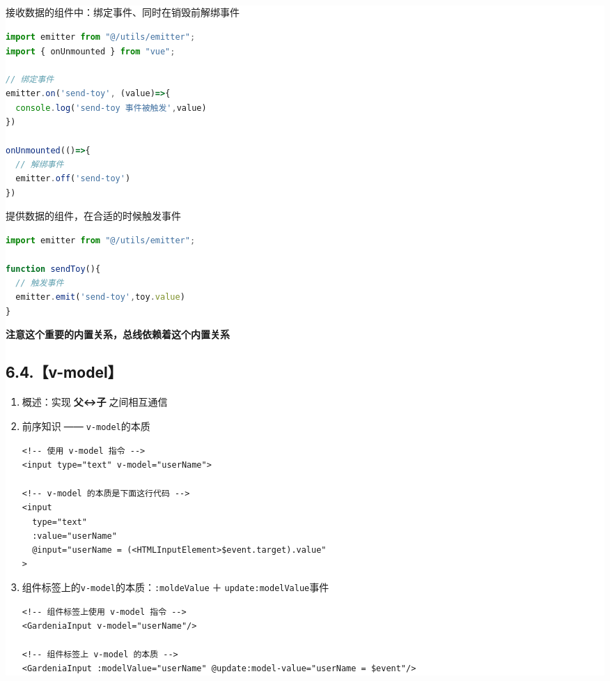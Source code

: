 接收数据的组件中：绑定事件、同时在销毁前解绑事件

```typescript
import emitter from "@/utils/emitter";
import { onUnmounted } from "vue";

// 绑定事件
emitter.on('send-toy', (value)=>{
  console.log('send-toy 事件被触发',value)
})

onUnmounted(()=>{
  // 解绑事件
  emitter.off('send-toy')
})
```

提供数据的组件，在合适的时候触发事件

```javascript
import emitter from "@/utils/emitter";

function sendToy(){
  // 触发事件
  emitter.emit('send-toy',toy.value)
}
```

**注意这个重要的内置关系，总线依赖着这个内置关系**

## 6.4.【v-model】

1. 概述：实现 **父↔子** 之间相互通信

2. 前序知识 —— `v-model`的本质

   ```vue
   <!-- 使用 v-model 指令 -->
   <input type="text" v-model="userName">
   
   <!-- v-model 的本质是下面这行代码 -->
   <input 
     type="text" 
     :value="userName" 
     @input="userName = (<HTMLInputElement>$event.target).value"
   >
   ```

3. 组件标签上的`v-model`的本质：`:moldeValue` ＋ `update:modelValue`事件

   ```vue
   <!-- 组件标签上使用 v-model 指令 -->
   <GardeniaInput v-model="userName"/>
   
   <!-- 组件标签上 v-model 的本质 -->
   <GardeniaInput :modelValue="userName" @update:model-value="userName = $event"/>
   ```

